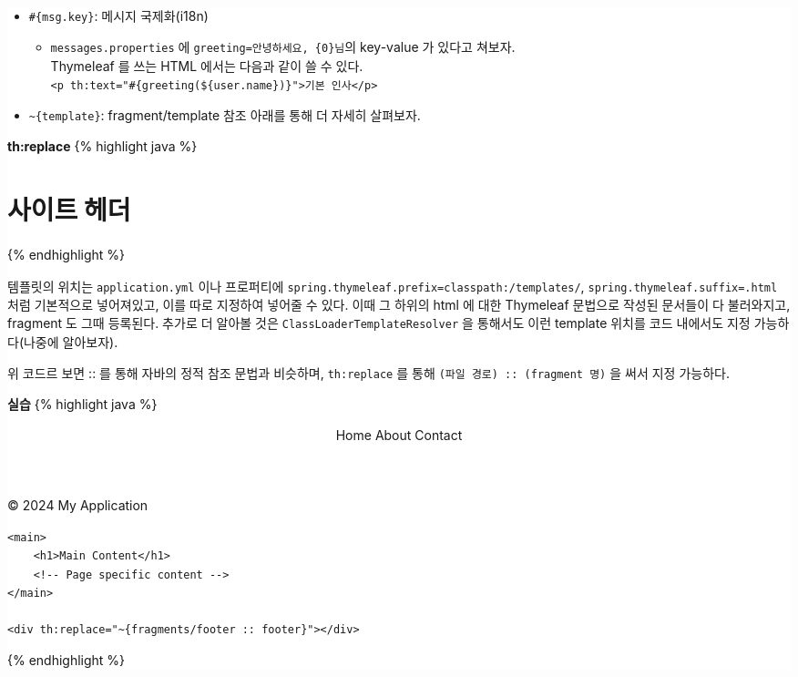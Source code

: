 - `#{msg.key}`: 메시지 국제화(i18n)
    - `messages.properties` 에 `greeting=안녕하세요, {0}님`의 key-value 가 있다고 쳐보자.  
    Thymeleaf 를 쓰는 HTML 에서는 다음과 같이 쓸 수 있다.  
    `<p th:text="#{greeting(${user.name})}">기본 인사</p>`

- `~{template}`: fragment/template 참조 아래를 통해 더 자세히 살펴보자.

**th:replace**
{% highlight java %}


<div th:fragment="header">
    <h1>사이트 헤더</h1>
</div>



<div th:replace="header :: header"></div>
{% endhighlight %}

템플릿의 위치는 `application.yml` 이나 프로퍼티에 `spring.thymeleaf.prefix=classpath:/templates/`, `spring.thymeleaf.suffix=.html` 처럼 기본적으로 넣어져있고, 이를 따로 지정하여 넣어줄 수 있다. 이때 그 하위의 html 에 대한 Thymeleaf 문법으로 작성된 문서들이 다 불러와지고, fragment 도 그때 등록된다. 추가로 더 알아볼 것은 `ClassLoaderTemplateResolver` 을 통해서도 이런 template 위치를 코드 내에서도 지정 가능하다(나중에 알아보자).

위 코드르 보면 :: 를 통해 자바의 정적 참조 문법과 비슷하며, `th:replace` 를 통해 `(파일 경로) :: (fragment 명)` 을 써서 지정 가능하다.

**실습**
{% highlight java %}

<header th:fragment="header">
    <nav class="navbar">
        <a th:href="@{/}">Home</a>
        <a th:href="@{/about}">About</a>
        <a th:href="@{/contact}">Contact</a>
    </nav>
</header>


<footer th:fragment="footer">
    <p>&copy; 2024 My Application</p>
</footer>


<!DOCTYPE html>
<html xmlns:th="http://www.thymeleaf.org">
<head>
    <title>My App</title>
</head>
<body>
    <div th:replace="~{fragments/header :: header}"></div>

    <main>
        <h1>Main Content</h1>
        <!-- Page specific content -->
    </main>

    <div th:replace="~{fragments/footer :: footer}"></div>
</body>
</html>
{% endhighlight %}
